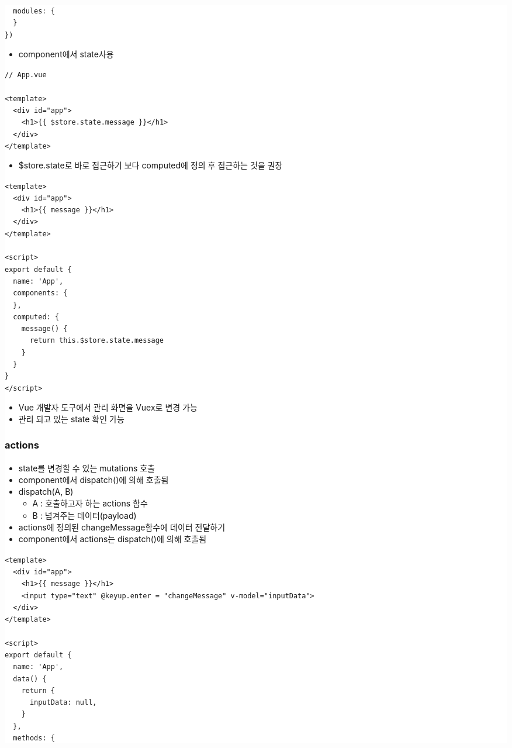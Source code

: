 ```js
  modules: {
  }
})
```
- component에서 state사용
```vue
// App.vue

<template>
  <div id="app">
    <h1>{{ $store.state.message }}</h1>
  </div>
</template>
```
- $store.state로 바로 접근하기 보다 computed에 정의 후 접근하는 것을 권장
```vue
<template>
  <div id="app">
    <h1>{{ message }}</h1>
  </div>
</template>

<script>
export default {
  name: 'App',
  components: {
  },
  computed: {
    message() {
      return this.$store.state.message
    }
  }
}
</script>
```
- Vue 개발자 도구에서 관리 화면을 Vuex로 변경 가능
- 관리 되고 있는 state 확인 가능

### actions
- state를 변경할 수 있는 mutations 호출
- component에서 dispatch()에 의해 호출됨
- dispatch(A, B)
    - A : 호출하고자 하는 actions 함수
    - B : 넘겨주는 데이터(payload)
- actions에 정의된 changeMessage함수에 데이터 전달하기
- component에서 actions는 dispatch()에 의해 호출됨

```vue
<template>
  <div id="app">
    <h1>{{ message }}</h1>
    <input type="text" @keyup.enter = "changeMessage" v-model="inputData">
  </div>
</template>

<script>
export default {
  name: 'App',
  data() {
    return {
      inputData: null,
    }
  },
  methods: {
```